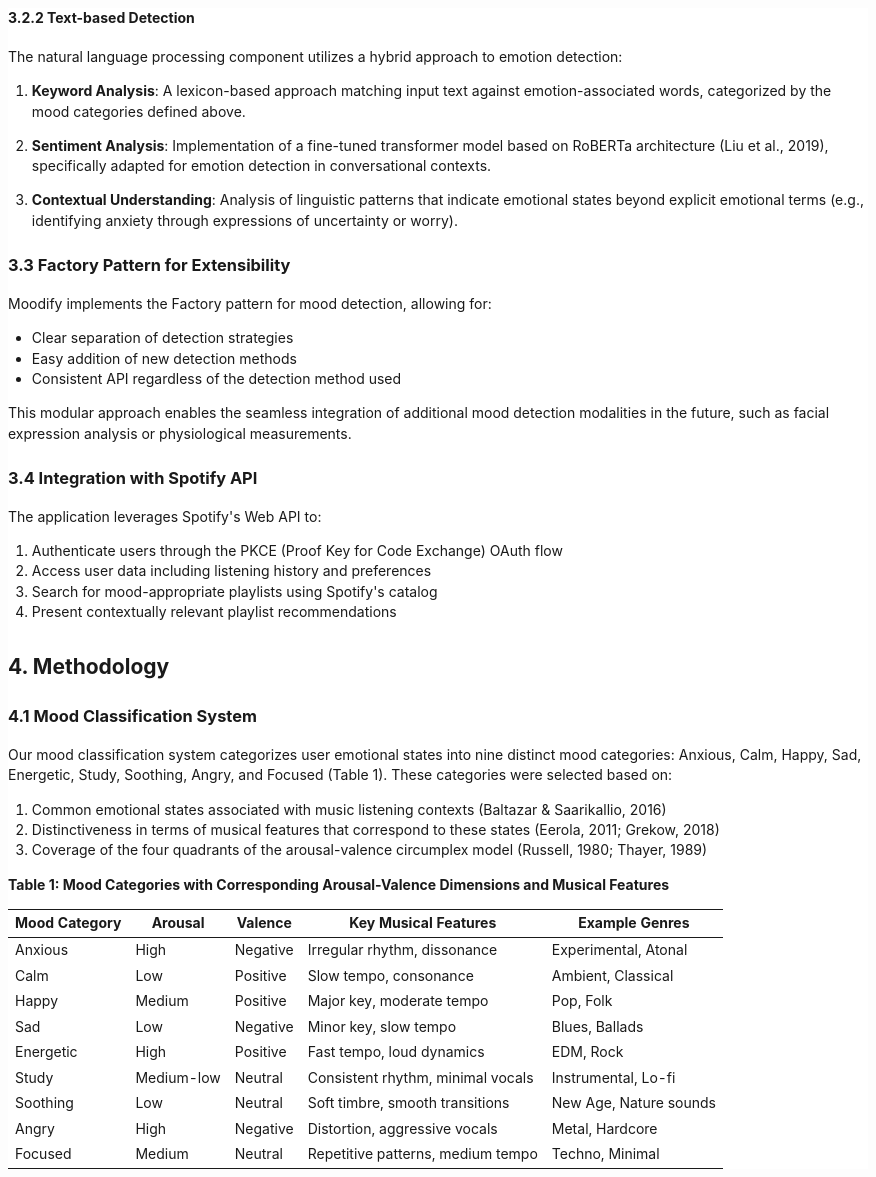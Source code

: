 #### 3.2.2 Text-based Detection

The natural language processing component utilizes a hybrid approach to emotion detection:

1. **Keyword Analysis**: A lexicon-based approach matching input text against emotion-associated words, categorized by the mood categories defined above.

2. **Sentiment Analysis**: Implementation of a fine-tuned transformer model based on RoBERTa architecture (Liu et al., 2019), specifically adapted for emotion detection in conversational contexts.

3. **Contextual Understanding**: Analysis of linguistic patterns that indicate emotional states beyond explicit emotional terms (e.g., identifying anxiety through expressions of uncertainty or worry).

### 3.3 Factory Pattern for Extensibility

Moodify implements the Factory pattern for mood detection, allowing for:
- Clear separation of detection strategies
- Easy addition of new detection methods
- Consistent API regardless of the detection method used

This modular approach enables the seamless integration of additional mood detection modalities in the future, such as facial expression analysis or physiological measurements.

### 3.4 Integration with Spotify API

The application leverages Spotify's Web API to:
1. Authenticate users through the PKCE (Proof Key for Code Exchange) OAuth flow
2. Access user data including listening history and preferences
3. Search for mood-appropriate playlists using Spotify's catalog
4. Present contextually relevant playlist recommendations

## 4. Methodology

### 4.1 Mood Classification System

Our mood classification system categorizes user emotional states into nine distinct mood categories: Anxious, Calm, Happy, Sad, Energetic, Study, Soothing, Angry, and Focused (Table 1). These categories were selected based on:

1. Common emotional states associated with music listening contexts (Baltazar & Saarikallio, 2016)
2. Distinctiveness in terms of musical features that correspond to these states (Eerola, 2011; Grekow, 2018)
3. Coverage of the four quadrants of the arousal-valence circumplex model (Russell, 1980; Thayer, 1989)

**Table 1: Mood Categories with Corresponding Arousal-Valence Dimensions and Musical Features**

| Mood Category | Arousal | Valence | Key Musical Features | Example Genres |
|---------------|---------|---------|----------------------|----------------|
| Anxious       | High    | Negative| Irregular rhythm, dissonance | Experimental, Atonal |
| Calm          | Low     | Positive| Slow tempo, consonance | Ambient, Classical |
| Happy         | Medium  | Positive| Major key, moderate tempo | Pop, Folk |
| Sad           | Low     | Negative| Minor key, slow tempo | Blues, Ballads |
| Energetic     | High    | Positive| Fast tempo, loud dynamics | EDM, Rock |
| Study         | Medium-low | Neutral | Consistent rhythm, minimal vocals | Instrumental, Lo-fi |
| Soothing      | Low     | Neutral | Soft timbre, smooth transitions | New Age, Nature sounds |
| Angry         | High    | Negative| Distortion, aggressive vocals | Metal, Hardcore |
| Focused       | Medium  | Neutral | Repetitive patterns, medium tempo | Techno, Minimal |
